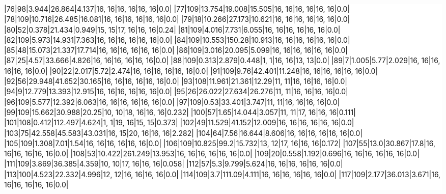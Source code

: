 |76|98|3.944|26.864|4.137|16, 16|16, 16|16, 16|0.0|
|77|109|13.754|19.008|15.505|16, 16|16, 16|16, 16|0.0|
|78|109|10.716|26.485|16.081|16, 16|16, 16|16, 16|0.0|
|79|18|10.266|27.173|10.621|16, 16|16, 16|16, 16|0.0|
|80|52|0.378|21.434|0.949|15, 15|17, 16|16, 16|0.24|
|81|109|4.016|7.731|6.055|16, 16|16, 16|16, 16|0.0|
|82|109|5.973|14.931|7.363|16, 16|16, 16|16, 16|0.0|
|84|109|10.553|150.28|10.913|16, 16|16, 16|16, 16|0.0|
|85|48|15.073|21.337|17.714|16, 16|16, 16|16, 16|0.0|
|86|109|3.016|20.095|5.099|16, 16|16, 16|16, 16|0.0|
|87|25|4.57|33.666|4.826|16, 16|16, 16|16, 16|0.0|
|88|109|0.313|2.879|0.448|1, 1|16, 16|13, 13|0.0|
|89|7|1.005|5.77|2.029|16, 16|16, 16|16, 16|0.0|
|90|22|2.017|5.72|2.474|16, 16|16, 16|16, 16|0.0|
|91|109|9.76|42.401|11.248|16, 16|16, 16|16, 16|0.0|
|92|56|29.948|41.652|30.165|16, 16|16, 16|16, 16|0.0|
|93|108|11.961|21.361|12.29|11, 11|16, 16|16, 16|0.0|
|94|9|12.779|13.393|12.915|16, 16|16, 16|16, 16|0.0|
|95|26|26.022|27.634|26.276|11, 11|16, 16|16, 16|0.0|
|96|109|5.577|12.392|6.063|16, 16|16, 16|16, 16|0.0|
|97|109|0.53|33.401|3.747|11, 11|16, 16|16, 16|0.0|
|99|109|15.662|30.988|20.25|10, 10|18, 16|16, 16|0.232|
|100|57|1.65|14.044|3.057|11, 11|17, 16|16, 16|0.111|
|101|108|0.412|112.497|4.624|1, 1|19, 16|15, 15|0.373|
|102|49|11.529|41.152|12.009|16, 16|16, 16|16, 16|0.0|
|103|75|42.558|45.583|43.031|16, 15|20, 16|16, 16|2.282|
|104|64|7.56|16.644|8.606|16, 16|16, 16|16, 16|0.0|
|105|109|1.308|7.01|1.54|16, 16|16, 16|16, 16|0.0|
|106|109|10.825|99.2|15.732|13, 12|17, 16|16, 16|0.172|
|107|55|13.0|30.867|17.8|16, 16|16, 16|16, 16|0.0|
|108|53|10.422|261.249|13.953|16, 16|16, 16|16, 16|0.0|
|109|20|0.558|1.192|0.696|16, 16|16, 16|16, 16|0.0|
|111|109|3.869|36.385|4.359|10, 10|17, 16|16, 16|0.058|
|112|57|5.3|9.799|5.624|16, 16|16, 16|16, 16|0.0|
|113|100|4.523|22.332|4.996|12, 12|16, 16|16, 16|0.0|
|114|109|3.7|111.09|4.111|16, 16|16, 16|16, 16|0.0|
|117|109|2.177|36.013|3.671|16, 16|16, 16|16, 16|0.0|